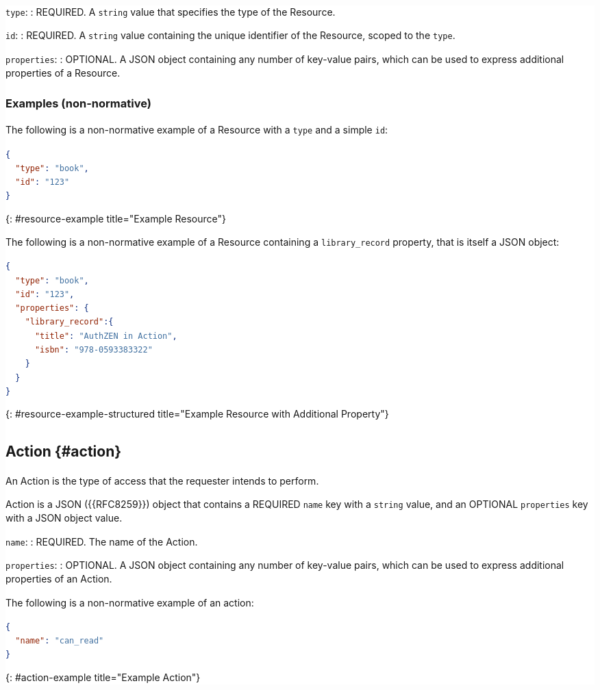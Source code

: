 `type`:
: REQUIRED. A `string` value that specifies the type of the Resource.

`id`:
: REQUIRED. A `string` value containing the unique identifier of the Resource, scoped to the `type`.

`properties`:
: OPTIONAL. A JSON object containing any number of key-value pairs, which can be used to express additional properties of a Resource.

### Examples (non-normative)

The following is a non-normative example of a Resource with a `type` and a simple `id`:

~~~ json
{
  "type": "book",
  "id": "123"
}
~~~
{: #resource-example title="Example Resource"}

The following is a non-normative example of a Resource containing a `library_record` property, that is itself a JSON object:

~~~ json
{
  "type": "book",
  "id": "123",
  "properties": {
    "library_record":{
      "title": "AuthZEN in Action",
      "isbn": "978-0593383322"
    }
  }
}
~~~
{: #resource-example-structured title="Example Resource with Additional Property"}

## Action {#action}
An Action is the type of access that the requester intends to perform.

Action is a JSON ({{RFC8259}}) object that contains a REQUIRED `name` key with a `string` value, and an OPTIONAL `properties` key with a JSON object value.

`name`:
: REQUIRED. The name of the Action.

`properties`:
: OPTIONAL. A JSON object containing any number of key-value pairs, which can be used to express additional properties of an Action.

The following is a non-normative example of an action:

~~~ json
{
  "name": "can_read"
}
~~~
{: #action-example title="Example Action"}
